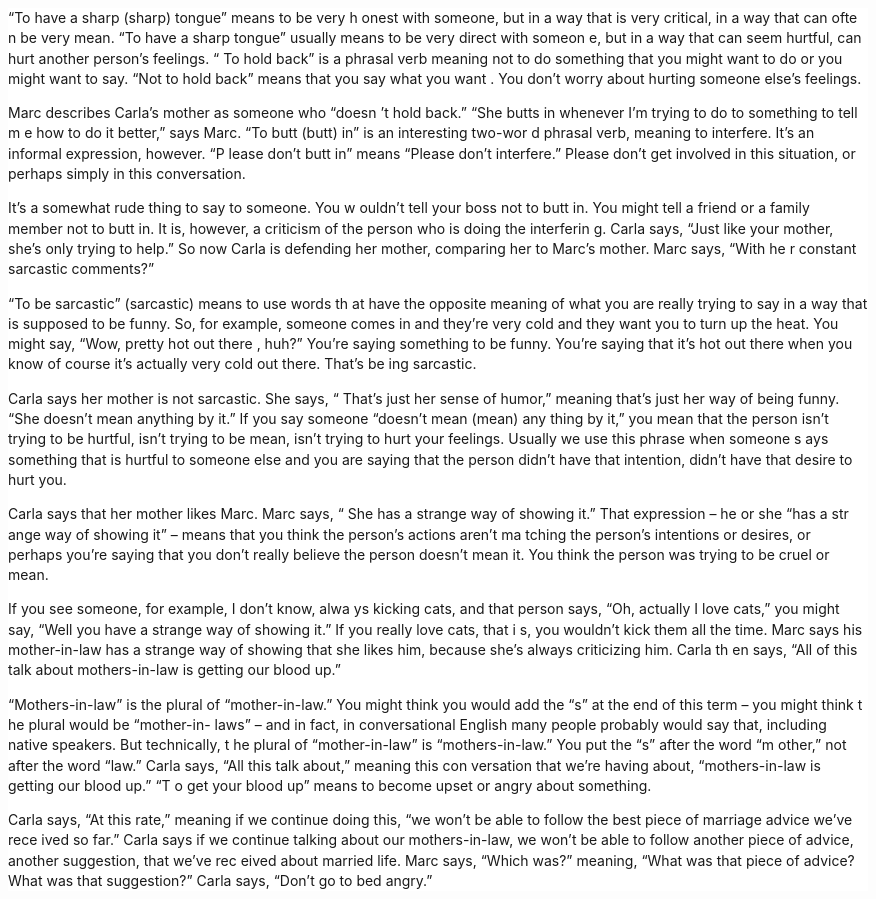 “To have a sharp (sharp) tongue” means to be very h onest with someone, but in a way that is very critical, in a way that can ofte n be very mean. “To have a sharp tongue” usually means to be very direct with someon e, but in a way that can seem hurtful, can hurt another person’s feelings. “ To hold back” is a phrasal verb meaning not to do something that you might want to do or you might want to say. “Not to hold back” means that you say what you want . You don’t worry about hurting someone else’s feelings.

Marc describes Carla’s mother as someone who “doesn ’t hold back.” “She butts in whenever I’m trying to do to something to tell m e how to do it better,” says Marc. “To butt (butt) in” is an interesting two-wor d phrasal verb, meaning to interfere. It’s an informal expression, however. “P lease don’t butt in” means “Please don’t interfere.” Please don’t get involved  in this situation, or perhaps simply in this conversation.

It’s a somewhat rude thing to say to someone. You w ouldn’t tell your boss not to butt in. You might tell a friend or a family member  not to butt in. It is, however, a criticism of the person who is doing the interferin g. Carla says, “Just like your mother, she’s only trying to help.” So now Carla is  defending her mother, comparing her to Marc’s mother. Marc says, “With he r constant sarcastic comments?”

“To be sarcastic” (sarcastic) means to use words th at have the opposite meaning of what you are really trying to say in a way that is supposed to be funny. So, for example, someone comes in and they’re very cold and  they want you to turn up the heat. You might say, “Wow, pretty hot out there , huh?” You’re saying something to be funny. You’re saying that it’s hot out there when you know of course it’s actually very cold out there. That’s be ing sarcastic.

Carla says her mother is not sarcastic. She says, “ That’s just her sense of humor,” meaning that’s just her way of being funny.  “She doesn’t mean anything by it.” If you say someone “doesn’t mean (mean) any thing by it,” you mean that the person isn’t trying to be hurtful, isn’t trying  to be mean, isn’t trying to hurt your feelings. Usually we use this phrase when someone s ays something that is hurtful to someone else and you are saying that the  person didn’t have that intention, didn’t have that desire to hurt you.

Carla says that her mother likes Marc. Marc says, “ She has a strange way of showing it.” That expression – he or she “has a str ange way of showing it” – means that you think the person’s actions aren’t ma tching the person’s intentions or desires, or perhaps you’re saying that you don’t  really believe the person doesn’t mean it. You think the person was trying to  be cruel or mean.

If you see someone, for example, I don’t know, alwa ys kicking cats, and that person says, “Oh, actually I love cats,” you might say, “Well you have a strange way of showing it.” If you really love cats, that i s, you wouldn’t kick them all the time. Marc says his mother-in-law has a strange way  of showing that she likes him, because she’s always criticizing him. Carla th en says, “All of this talk about mothers-in-law is getting our blood up.”

“Mothers-in-law” is the plural of “mother-in-law.” You might think you would add the “s” at the end of this term – you might think t he plural would be “mother-in- laws” – and in fact, in conversational English many  people probably would say that, including native speakers. But technically, t he plural of “mother-in-law” is “mothers-in-law.” You put the “s” after the word “m other,” not after the word “law.” Carla says, “All this talk about,” meaning this con versation that we’re having about, “mothers-in-law is getting our blood up.” “T o get your blood up” means to become upset or angry about something.

Carla says, “At this rate,” meaning if we continue doing this, “we won’t be able to follow the best piece of marriage advice we’ve rece ived so far.” Carla says if we continue talking about our mothers-in-law, we won’t  be able to follow another piece of advice, another suggestion, that we’ve rec eived about married life. Marc says, “Which was?” meaning, “What was that piece of  advice? What was that suggestion?” Carla says, “Don’t go to bed angry.”
